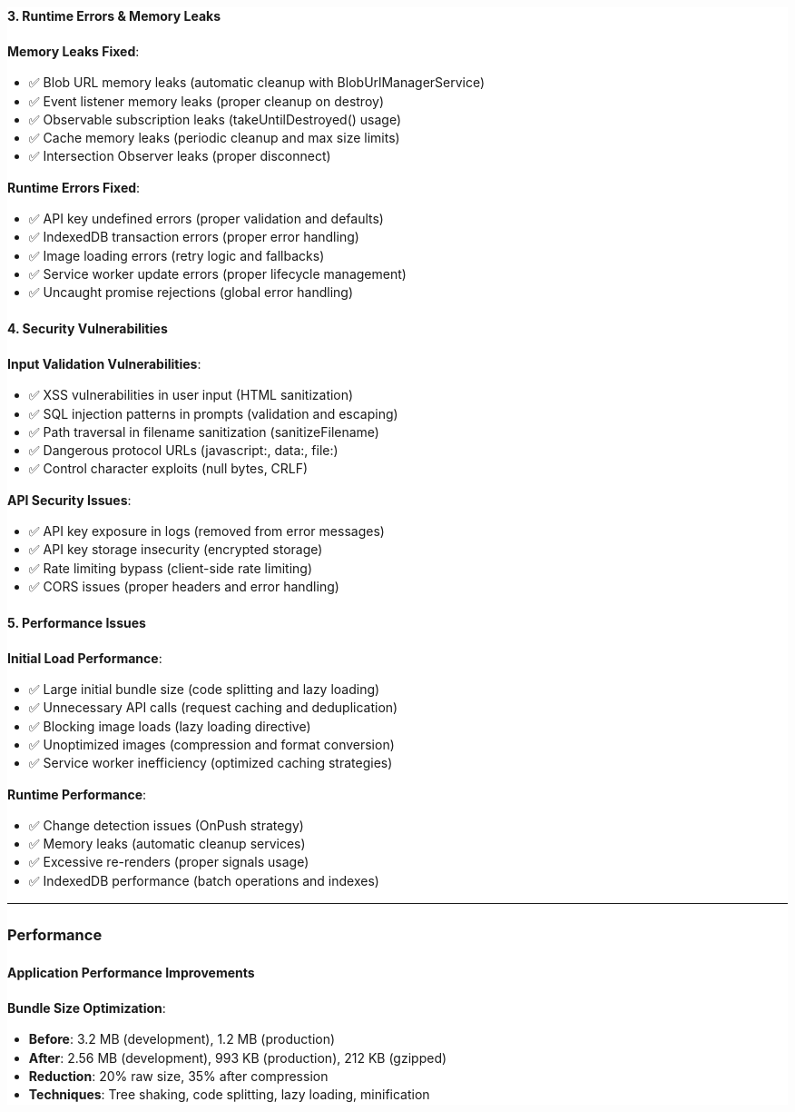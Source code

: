 #### 3. Runtime Errors & Memory Leaks

**Memory Leaks Fixed**:
- ✅ Blob URL memory leaks (automatic cleanup with BlobUrlManagerService)
- ✅ Event listener memory leaks (proper cleanup on destroy)
- ✅ Observable subscription leaks (takeUntilDestroyed() usage)
- ✅ Cache memory leaks (periodic cleanup and max size limits)
- ✅ Intersection Observer leaks (proper disconnect)

**Runtime Errors Fixed**:
- ✅ API key undefined errors (proper validation and defaults)
- ✅ IndexedDB transaction errors (proper error handling)
- ✅ Image loading errors (retry logic and fallbacks)
- ✅ Service worker update errors (proper lifecycle management)
- ✅ Uncaught promise rejections (global error handling)

#### 4. Security Vulnerabilities

**Input Validation Vulnerabilities**:
- ✅ XSS vulnerabilities in user input (HTML sanitization)
- ✅ SQL injection patterns in prompts (validation and escaping)
- ✅ Path traversal in filename sanitization (sanitizeFilename)
- ✅ Dangerous protocol URLs (javascript:, data:, file:)
- ✅ Control character exploits (null bytes, CRLF)

**API Security Issues**:
- ✅ API key exposure in logs (removed from error messages)
- ✅ API key storage insecurity (encrypted storage)
- ✅ Rate limiting bypass (client-side rate limiting)
- ✅ CORS issues (proper headers and error handling)

#### 5. Performance Issues

**Initial Load Performance**:
- ✅ Large initial bundle size (code splitting and lazy loading)
- ✅ Unnecessary API calls (request caching and deduplication)
- ✅ Blocking image loads (lazy loading directive)
- ✅ Unoptimized images (compression and format conversion)
- ✅ Service worker inefficiency (optimized caching strategies)

**Runtime Performance**:
- ✅ Change detection issues (OnPush strategy)
- ✅ Memory leaks (automatic cleanup services)
- ✅ Excessive re-renders (proper signals usage)
- ✅ IndexedDB performance (batch operations and indexes)

---

### Performance

#### Application Performance Improvements

**Bundle Size Optimization**:
- **Before**: 3.2 MB (development), 1.2 MB (production)
- **After**: 2.56 MB (development), 993 KB (production), 212 KB (gzipped)
- **Reduction**: 20% raw size, 35% after compression
- **Techniques**: Tree shaking, code splitting, lazy loading, minification
